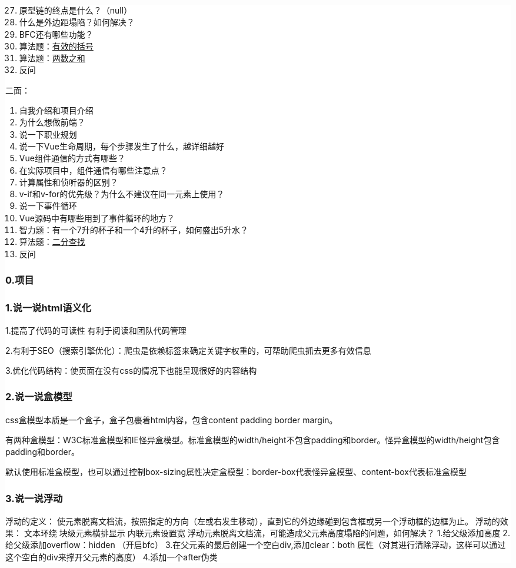 27. 原型链的终点是什么？（null）
28. 什么是外边距塌陷？如何解决？
29. BFC还有哪些功能？
30. 算法题：[有效的括号](https://leetcode-cn.com/problems/valid-parentheses/)
31. 算法题：[两数之和](https://leetcode-cn.com/problems/two-sum/)
32. 反问

二面：

1. 自我介绍和项目介绍
2. 为什么想做前端？
3. 说一下职业规划
4. 说一下Vue生命周期，每个步骤发生了什么，越详细越好
5. Vue组件通信的方式有哪些？
6. 在实际项目中，组件通信有哪些注意点？
7. 计算属性和侦听器的区别？
8. v-if和v-for的优先级？为什么不建议在同一元素上使用？
9. 说一下事件循环
10. Vue源码中有哪些用到了事件循环的地方？
11. 智力题：有一个7升的杯子和一个4升的杯子，如何盛出5升水？
12. 算法题：[二分查找](https://leetcode-cn.com/problems/binary-search/)
13. 反问
### 0.项目



### 1.说一说html语义化

1.提高了代码的可读性 有利于阅读和团队代码管理

2.有利于SEO（搜索引擎优化）：爬虫是依赖标签来确定关键字权重的，可帮助爬虫抓去更多有效信息

3.优化代码结构：使页面在没有css的情况下也能呈现很好的内容结构

### 2.说一说盒模型

css盒模型本质是一个盒子，盒子包裹着html内容，包含content padding border margin。

有两种盒模型：W3C标准盒模型和IE怪异盒模型。标准盒模型的width/height不包含padding和border。怪异盒模型的width/height包含padding和border。

默认使用标准盒模型，也可以通过控制box-sizing属性决定盒模型：border-box代表怪异盒模型、content-box代表标准盒模型

### 3.说一说浮动

浮动的定义：
使元素脱离文档流，按照指定的方向（左或右发生移动），直到它的外边缘碰到包含框或另一个浮动框的边框为止。
浮动的效果：
文本环绕
块级元素横排显示
内联元素设置宽
浮动元素脱离文档流，可能造成父元素高度塌陷的问题，如何解决？
1.给父级添加高度 
2.给父级添加overflow：hidden （开启bfc）
3.在父元素的最后创建一个空白div,添加clear：both 属性（对其进行清除浮动，这样可以通过这个空白的div来撑开父元素的高度）
4.添加一个after伪类 
